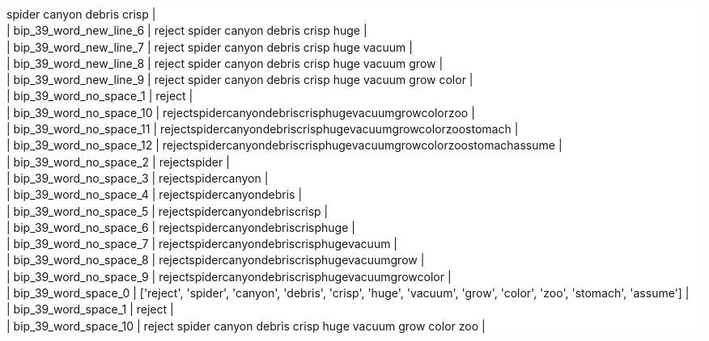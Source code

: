 spider
canyon
debris
crisp |  
| bip_39_word_new_line_6 | reject
spider
canyon
debris
crisp
huge |  
| bip_39_word_new_line_7 | reject
spider
canyon
debris
crisp
huge
vacuum |  
| bip_39_word_new_line_8 | reject
spider
canyon
debris
crisp
huge
vacuum
grow |  
| bip_39_word_new_line_9 | reject
spider
canyon
debris
crisp
huge
vacuum
grow
color |  
| bip_39_word_no_space_1 | reject |  
| bip_39_word_no_space_10 | rejectspidercanyondebriscrisphugevacuumgrowcolorzoo |  
| bip_39_word_no_space_11 | rejectspidercanyondebriscrisphugevacuumgrowcolorzoostomach |  
| bip_39_word_no_space_12 | rejectspidercanyondebriscrisphugevacuumgrowcolorzoostomachassume |  
| bip_39_word_no_space_2 | rejectspider |  
| bip_39_word_no_space_3 | rejectspidercanyon |  
| bip_39_word_no_space_4 | rejectspidercanyondebris |  
| bip_39_word_no_space_5 | rejectspidercanyondebriscrisp |  
| bip_39_word_no_space_6 | rejectspidercanyondebriscrisphuge |  
| bip_39_word_no_space_7 | rejectspidercanyondebriscrisphugevacuum |  
| bip_39_word_no_space_8 | rejectspidercanyondebriscrisphugevacuumgrow |  
| bip_39_word_no_space_9 | rejectspidercanyondebriscrisphugevacuumgrowcolor |  
| bip_39_word_space_0 | ['reject', 'spider', 'canyon', 'debris', 'crisp', 'huge', 'vacuum', 'grow', 'color', 'zoo', 'stomach', 'assume'] |  
| bip_39_word_space_1 | reject |  
| bip_39_word_space_10 | reject spider canyon debris crisp huge vacuum grow color zoo |  